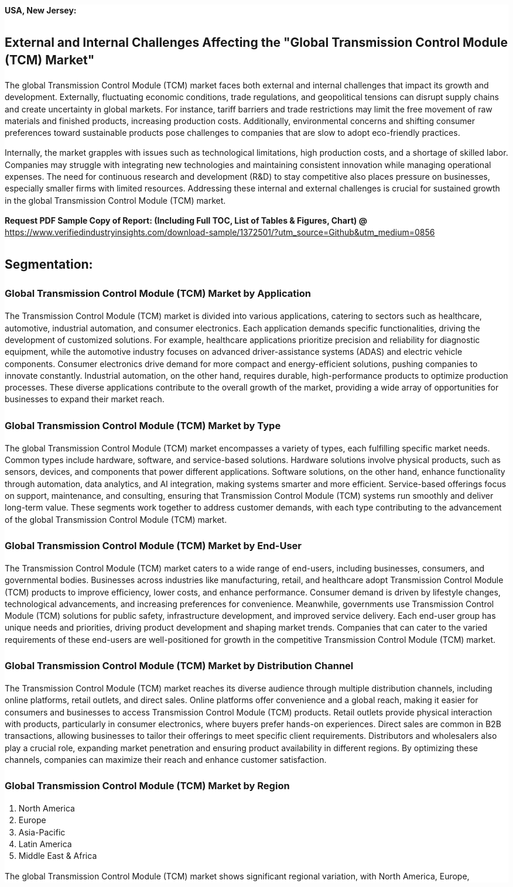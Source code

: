 <p><strong>USA, New Jersey:&nbsp;</strong><a href="https://www.verifiedindustryinsights.com/download-sample/1372501/?utm_source=Github&amp;utm_medium=0856"></a></p><h2>External and Internal Challenges Affecting the "Global Transmission Control Module (TCM) Market"</h2><p>The global Transmission Control Module (TCM) market faces both external and internal challenges that impact its growth and development. Externally, fluctuating economic conditions, trade regulations, and geopolitical tensions can disrupt supply chains and create uncertainty in global markets. For instance, tariff barriers and trade restrictions may limit the free movement of raw materials and finished products, increasing production costs. Additionally, environmental concerns and shifting consumer preferences toward sustainable products pose challenges to companies that are slow to adopt eco-friendly practices.</p><p>Internally, the market grapples with issues such as technological limitations, high production costs, and a shortage of skilled labor. Companies may struggle with integrating new technologies and maintaining consistent innovation while managing operational expenses. The need for continuous research and development (R&amp;D) to stay competitive also places pressure on businesses, especially smaller firms with limited resources. Addressing these internal and external challenges is crucial for sustained growth in the global Transmission Control Module (TCM) market.</p><p><span class="font-[700]"><strong>Request PDF Sample Copy of Report: (Including Full TOC, List of Tables &amp; Figures, Chart)&nbsp;@</strong> <a href="https://www.verifiedindustryinsights.com/download-sample/1372501/?utm_source=Github&amp;utm_medium=0856">https://www.verifiedindustryinsights.com/download-sample/1372501/?utm_source=Github&amp;utm_medium=0856<br /></a></span></p><h2><span class="font-[700]">Segmentation:</span></h2><h3>Global Transmission Control Module (TCM) Market by Application</h3><p>The Transmission Control Module (TCM) market is divided into various applications, catering to sectors such as healthcare, automotive, industrial automation, and consumer electronics. Each application demands specific functionalities, driving the development of customized solutions. For example, healthcare applications prioritize precision and reliability for diagnostic equipment, while the automotive industry focuses on advanced driver-assistance systems (ADAS) and electric vehicle components. Consumer electronics drive demand for more compact and energy-efficient solutions, pushing companies to innovate constantly. Industrial automation, on the other hand, requires durable, high-performance products to optimize production processes. These diverse applications contribute to the overall growth of the market, providing a wide array of opportunities for businesses to expand their market reach.</p><h3>Global Transmission Control Module (TCM) Market by Type</h3><p>The global Transmission Control Module (TCM) market encompasses a variety of types, each fulfilling specific market needs. Common types include hardware, software, and service-based solutions. Hardware solutions involve physical products, such as sensors, devices, and components that power different applications. Software solutions, on the other hand, enhance functionality through automation, data analytics, and AI integration, making systems smarter and more efficient. Service-based offerings focus on support, maintenance, and consulting, ensuring that Transmission Control Module (TCM) systems run smoothly and deliver long-term value. These segments work together to address customer demands, with each type contributing to the advancement of the global Transmission Control Module (TCM) market.</p><h3>Global Transmission Control Module (TCM) Market by End-User</h3><p>The Transmission Control Module (TCM) market caters to a wide range of end-users, including businesses, consumers, and governmental bodies. Businesses across industries like manufacturing, retail, and healthcare adopt Transmission Control Module (TCM) products to improve efficiency, lower costs, and enhance performance. Consumer demand is driven by lifestyle changes, technological advancements, and increasing preferences for convenience. Meanwhile, governments use Transmission Control Module (TCM) solutions for public safety, infrastructure development, and improved service delivery. Each end-user group has unique needs and priorities, driving product development and shaping market trends. Companies that can cater to the varied requirements of these end-users are well-positioned for growth in the competitive Transmission Control Module (TCM) market.</p><h3>Global Transmission Control Module (TCM) Market by Distribution Channel</h3><p>The Transmission Control Module (TCM) market reaches its diverse audience through multiple distribution channels, including online platforms, retail outlets, and direct sales. Online platforms offer convenience and a global reach, making it easier for consumers and businesses to access Transmission Control Module (TCM) products. Retail outlets provide physical interaction with products, particularly in consumer electronics, where buyers prefer hands-on experiences. Direct sales are common in B2B transactions, allowing businesses to tailor their offerings to meet specific client requirements. Distributors and wholesalers also play a crucial role, expanding market penetration and ensuring product availability in different regions. By optimizing these channels, companies can maximize their reach and enhance customer satisfaction.</p><h3>Global Transmission Control Module (TCM) Market by Region</h3><ol><li>North America</li><li>Europe</li><li>Asia-Pacific</li><li>Latin America</li><li>Middle East &amp; Africa</li></ol><p>The global Transmission Control Module (TCM) market shows significant regional variation, with North America, Europe,